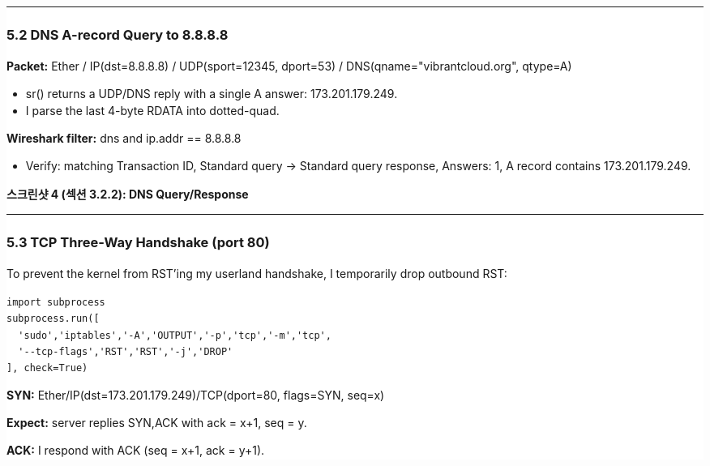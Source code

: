 

------





### **5.2 DNS A-record Query to 8.8.8.8**





**Packet:** Ether / IP(dst=8.8.8.8) / UDP(sport=12345, dport=53) / DNS(qname="vibrantcloud.org", qtype=A)



- sr() returns a UDP/DNS reply with a single A answer: 173.201.179.249.
- I parse the last 4-byte RDATA into dotted-quad.





**Wireshark filter:** dns and ip.addr == 8.8.8.8



- Verify: matching Transaction ID, Standard query → Standard query response, Answers: 1, A record contains 173.201.179.249.





**스크린샷 4 (섹션 3.2.2): DNS Query/Response**



------





### **5.3 TCP Three-Way Handshake (port 80)**





To prevent the kernel from RST’ing my userland handshake, I temporarily drop outbound RST:

```
import subprocess
subprocess.run([
  'sudo','iptables','-A','OUTPUT','-p','tcp','-m','tcp',
  '--tcp-flags','RST','RST','-j','DROP'
], check=True)
```

**SYN:** Ether/IP(dst=173.201.179.249)/TCP(dport=80, flags=SYN, seq=x)

**Expect:** server replies SYN,ACK with ack = x+1, seq = y.

**ACK:** I respond with ACK (seq = x+1, ack = y+1).


